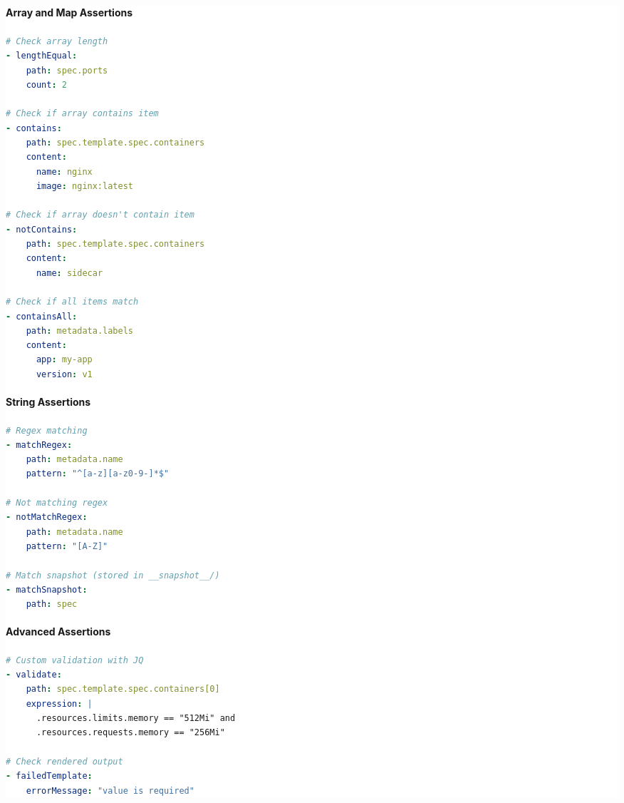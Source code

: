 #### Array and Map Assertions
```yaml
# Check array length
- lengthEqual:
    path: spec.ports
    count: 2

# Check if array contains item
- contains:
    path: spec.template.spec.containers
    content:
      name: nginx
      image: nginx:latest

# Check if array doesn't contain item
- notContains:
    path: spec.template.spec.containers
    content:
      name: sidecar

# Check if all items match
- containsAll:
    path: metadata.labels
    content:
      app: my-app
      version: v1
```

#### String Assertions
```yaml
# Regex matching
- matchRegex:
    path: metadata.name
    pattern: "^[a-z][a-z0-9-]*$"

# Not matching regex
- notMatchRegex:
    path: metadata.name
    pattern: "[A-Z]"

# Match snapshot (stored in __snapshot__/)
- matchSnapshot:
    path: spec
```

#### Advanced Assertions
```yaml
# Custom validation with JQ
- validate:
    path: spec.template.spec.containers[0]
    expression: |
      .resources.limits.memory == "512Mi" and
      .resources.requests.memory == "256Mi"

# Check rendered output
- failedTemplate:
    errorMessage: "value is required"
```
